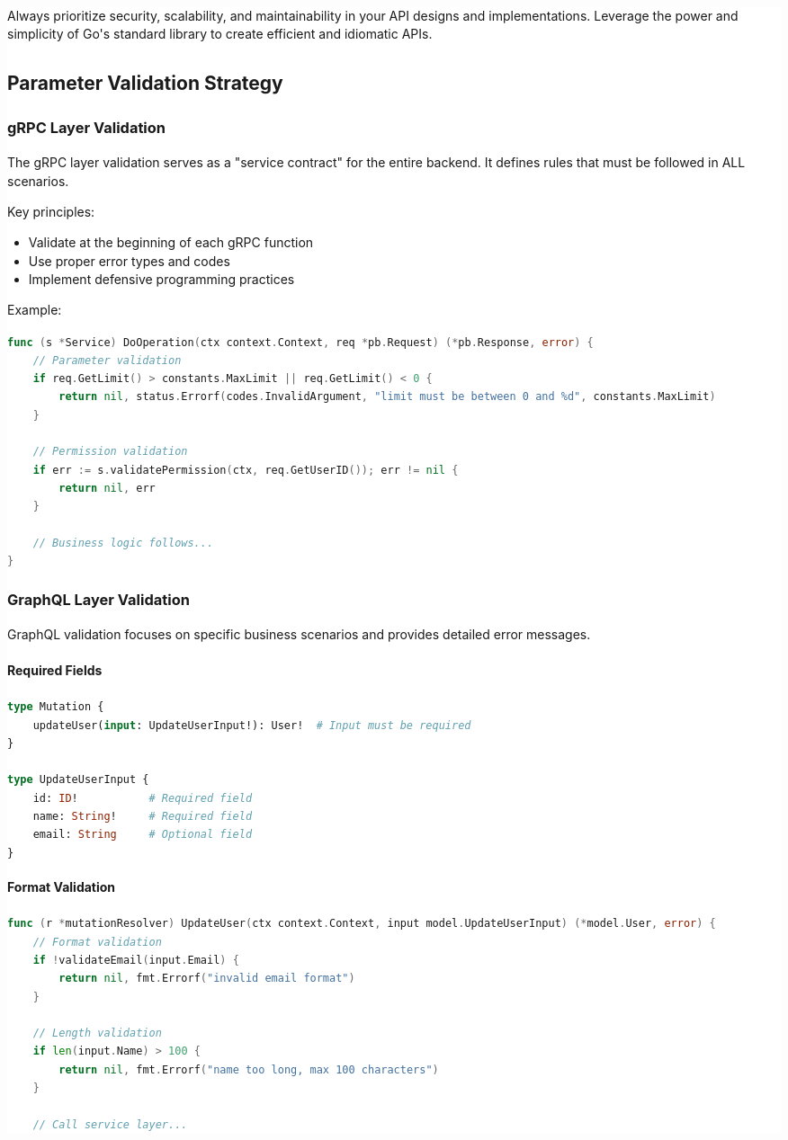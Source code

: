 Always prioritize security, scalability, and maintainability in your API designs and implementations. Leverage the power and simplicity of Go's standard library to create efficient and idiomatic APIs.

## Parameter Validation Strategy

### gRPC Layer Validation
The gRPC layer validation serves as a "service contract" for the entire backend. It defines rules that must be followed in ALL scenarios.

Key principles:
- Validate at the beginning of each gRPC function
- Use proper error types and codes
- Implement defensive programming practices

Example:
```go
func (s *Service) DoOperation(ctx context.Context, req *pb.Request) (*pb.Response, error) {
    // Parameter validation
    if req.GetLimit() > constants.MaxLimit || req.GetLimit() < 0 {
        return nil, status.Errorf(codes.InvalidArgument, "limit must be between 0 and %d", constants.MaxLimit)
    }

    // Permission validation
    if err := s.validatePermission(ctx, req.GetUserID()); err != nil {
        return nil, err
    }

    // Business logic follows...
}
```

### GraphQL Layer Validation
GraphQL validation focuses on specific business scenarios and provides detailed error messages.

#### Required Fields
```graphql
type Mutation {
    updateUser(input: UpdateUserInput!): User!  # Input must be required
}

type UpdateUserInput {
    id: ID!           # Required field
    name: String!     # Required field
    email: String     # Optional field
}
```

#### Format Validation
```go
func (r *mutationResolver) UpdateUser(ctx context.Context, input model.UpdateUserInput) (*model.User, error) {
    // Format validation
    if !validateEmail(input.Email) {
        return nil, fmt.Errorf("invalid email format")
    }

    // Length validation
    if len(input.Name) > 100 {
        return nil, fmt.Errorf("name too long, max 100 characters")
    }

    // Call service layer...
```